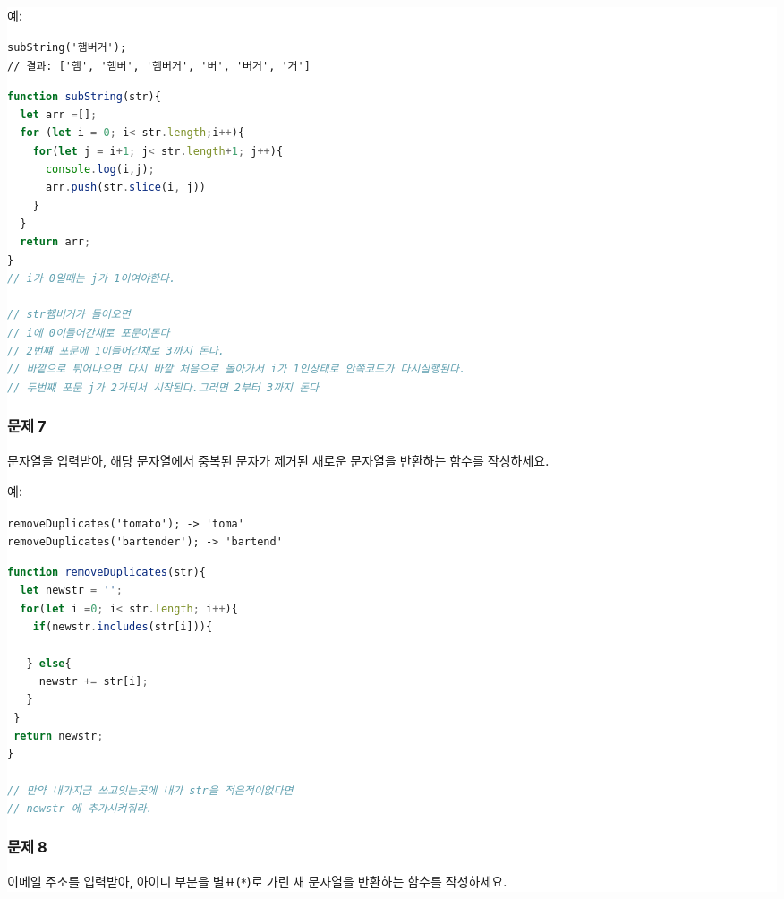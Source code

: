 예:
```
subString('햄버거');
// 결과: ['햄', '햄버', '햄버거', '버', '버거', '거']
```
```js
function subString(str){
  let arr =[];
  for (let i = 0; i< str.length;i++){
    for(let j = i+1; j< str.length+1; j++){
      console.log(i,j);
      arr.push(str.slice(i, j))
    }
  }
  return arr;
}
// i가 0일때는 j가 1이여야한다.

// str햄버거가 들어오면
// i에 0이들어간채로 포문이돈다
// 2번쨰 포문에 1이들어간채로 3까지 돈다.
// 바깥으로 튀어나오면 다시 바깥 처음으로 돌아가서 i가 1인상태로 안쪽코드가 다시실행된다.
// 두번쨰 포문 j가 2가되서 시작된다.그러면 2부터 3까지 돈다
```

### 문제 7

문자열을 입력받아, 해당 문자열에서 중복된 문자가 제거된 새로운 문자열을 반환하는 함수를 작성하세요.

예:
```
removeDuplicates('tomato'); -> 'toma'
removeDuplicates('bartender'); -> 'bartend'
```
```js
function removeDuplicates(str){
  let newstr = '';
  for(let i =0; i< str.length; i++){
    if(newstr.includes(str[i])){
    
   } else{
     newstr += str[i];
   }
 }
 return newstr;
}

// 만약 내가지금 쓰고잇는곳에 내가 str을 적은적이없다면
// newstr 에 추가시켜줘라.
```
### 문제 8

이메일 주소를 입력받아, 아이디 부분을 별표(`*`)로 가린 새 문자열을 반환하는 함수를 작성하세요.
